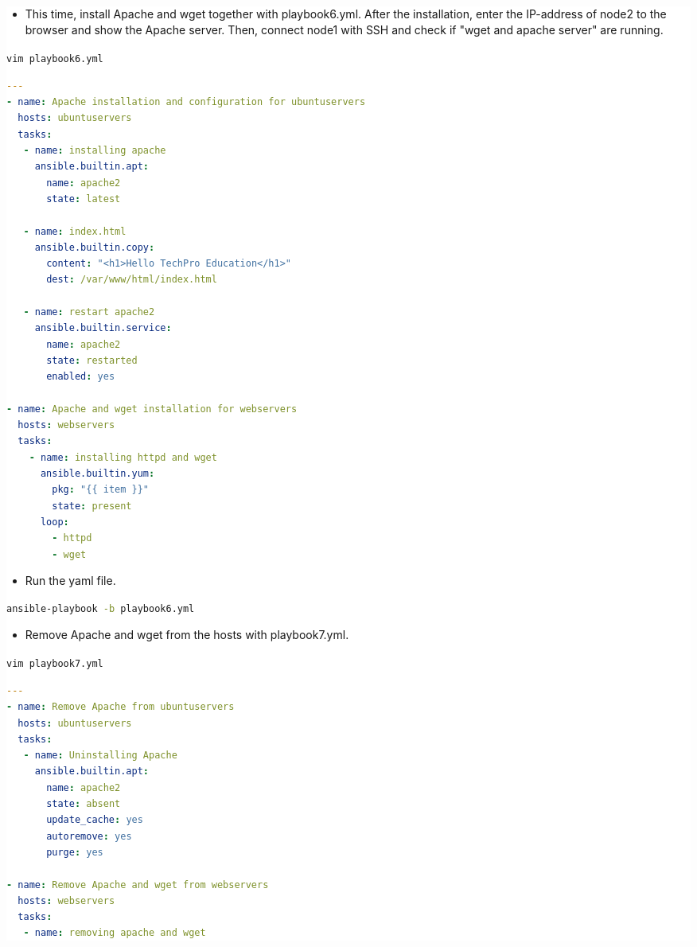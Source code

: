 - This time, install Apache and wget together with playbook6.yml. After the installation, enter the IP-address of node2 to the browser and show the Apache server. Then, connect node1 with SSH and check if "wget and apache server" are running. 

```bash
vim playbook6.yml
```
```yml
---
- name: Apache installation and configuration for ubuntuservers
  hosts: ubuntuservers
  tasks:
   - name: installing apache
     ansible.builtin.apt:
       name: apache2
       state: latest

   - name: index.html
     ansible.builtin.copy:
       content: "<h1>Hello TechPro Education</h1>"
       dest: /var/www/html/index.html

   - name: restart apache2
     ansible.builtin.service:
       name: apache2
       state: restarted
       enabled: yes

- name: Apache and wget installation for webservers
  hosts: webservers
  tasks:
    - name: installing httpd and wget
      ansible.builtin.yum:
        pkg: "{{ item }}"
        state: present
      loop:
        - httpd
        - wget
```

- Run the yaml file.

```bash
ansible-playbook -b playbook6.yml
```

- Remove Apache and wget from the hosts with playbook7.yml.

```bash
vim playbook7.yml
```
```yml
---
- name: Remove Apache from ubuntuservers
  hosts: ubuntuservers
  tasks:
   - name: Uninstalling Apache
     ansible.builtin.apt:
       name: apache2
       state: absent
       update_cache: yes
       autoremove: yes
       purge: yes

- name: Remove Apache and wget from webservers
  hosts: webservers
  tasks:
   - name: removing apache and wget
```